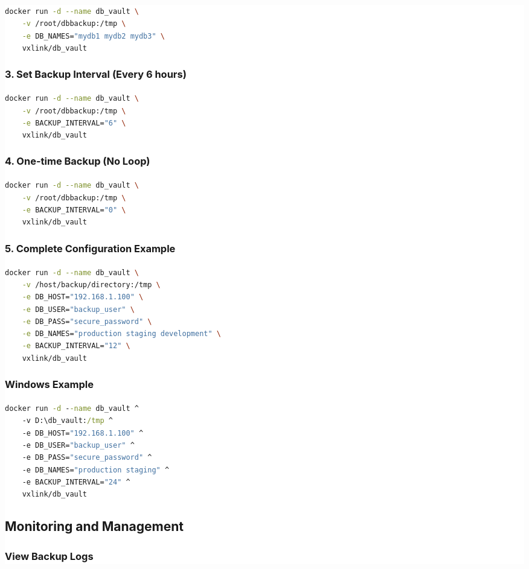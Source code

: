```bash
docker run -d --name db_vault \
    -v /root/dbbackup:/tmp \
    -e DB_NAMES="mydb1 mydb2 mydb3" \
    vxlink/db_vault
```

### 3. Set Backup Interval (Every 6 hours)

```bash
docker run -d --name db_vault \
    -v /root/dbbackup:/tmp \
    -e BACKUP_INTERVAL="6" \
    vxlink/db_vault
```

### 4. One-time Backup (No Loop)

```bash
docker run -d --name db_vault \
    -v /root/dbbackup:/tmp \
    -e BACKUP_INTERVAL="0" \
    vxlink/db_vault
```

### 5. Complete Configuration Example

```bash
docker run -d --name db_vault \
    -v /host/backup/directory:/tmp \
    -e DB_HOST="192.168.1.100" \
    -e DB_USER="backup_user" \
    -e DB_PASS="secure_password" \
    -e DB_NAMES="production staging development" \
    -e BACKUP_INTERVAL="12" \
    vxlink/db_vault
```

### Windows Example

```cmd
docker run -d --name db_vault ^
    -v D:\db_vault:/tmp ^
    -e DB_HOST="192.168.1.100" ^
    -e DB_USER="backup_user" ^
    -e DB_PASS="secure_password" ^
    -e DB_NAMES="production staging" ^
    -e BACKUP_INTERVAL="24" ^
    vxlink/db_vault
```

## Monitoring and Management

### View Backup Logs
